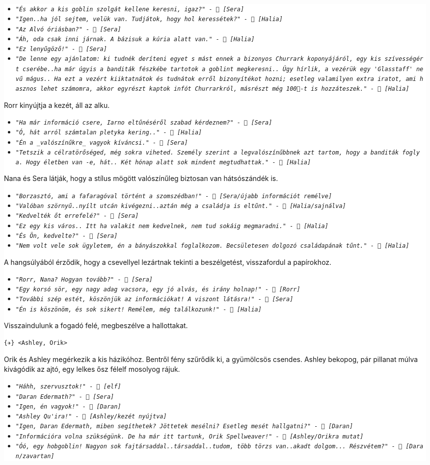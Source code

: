 * *`"És akkor a kis goblin szolgát kellene keresni, igaz?" - 💬 [Sera]`*
* *`"Igen..ha jól sejtem, velük van. Tudjátok, hogy hol keressétek?" - 💬 [Halia]`*
* *`"Az Alvó óriásban?" - 💬 [Sera]`*
* *`"Áh, oda csak inni járnak. A bázisuk a kúria alatt van." - 💬 [Halia]`*
* *`"Ez lenyűgöző!" - 💬 [Sera]`*
* *`"De lenne egy ajánlatom: ki tudnék deríteni egyet s mást ennek a bizonyos Churrark koponyájáról, egy kis szívességért cserébe..ha már úgyis a banditák fészkébe tartotok a goblint megkeresni.. Úgy hírlik, a vezérük egy 'Glasstaff' nevű mágus.. Ha ezt a vezért kiiktatnátok és tudnátok erről bizonyítékot hozni; esetleg valamilyen extra iratot, ami hasznos lehet számomra, akkor egyrészt kaptok infót Churrarkról, másrészt még 100🥇-t is hozzáteszek." - 💬 [Halia]`*

Rorr kinyújtja a kezét, áll az alku.

* *`"Ha már információ csere, Iarno eltűnéséről szabad kérdeznem?" - 💬 [Sera]`*
* *`"Ó, hát arról számtalan pletyka kering.." - 💬 [Halia]`*
* *`"Én a _valószínűkre_ vagyok kíváncsi." - 💬 [Sera]`*
* *`"Tetszik a célratörőséged, még sokra viheted. Személy szerint a legvalószínűbbnek azt tartom, hogy a banditák foglya. Hogy életben van -e, hát.. Két hónap alatt sok mindent megtudhattak." - 💬 [Halia]`*

Nana és Sera látják, hogy a stílus mögött valószínűleg biztosan van hátsószándék is.

* *`"Borzasztó, ami a fafaragóval történt a szomszédban!" - 💬 [Sera/újabb információt remélve]`*
* *`"Valóban szörnyű..nyílt utcán kivégezni..aztán még a családja is eltűnt." - 💬 [Halia/sajnálva]`*
* *`"Kedvelték őt errefelé?" - 💬 [Sera]`*
* *`"Ez egy kis város.. Itt ha valakit nem kedvelnek, nem tud sokáig megmaradni." - 💬 [Halia]`*
* *`"És Ön, kedvelte?" - 💬 [Sera]`*
* *`"Nem volt vele sok ügyletem, én a bányászokkal foglalkozom. Becsületesen dolgozó családapának tűnt." - 💬 [Halia]`*

A hangsúlyából érződik, hogy a csevellyel lezártnak tekinti a beszélgetést, visszafordul a papírokhoz.

* *`"Rorr, Nana? Hogyan tovább?" - 💬 [Sera]`*
* *`"Egy korsó sör, egy nagy adag vacsora, egy jó alvás, és irány holnap!" - 💬 [Rorr]`*
* *`"További szép estét, köszönjük az információkat! A viszont látásra!" - 💬 [Sera]`*
* *`"Én is köszönöm, és sok sikert! Remélem, még találkozunk!" - 💬 [Halia]`*

Visszaindulunk a fogadó felé, megbeszélve a hallottakat.

~~~
{✈} <Ashley, Orik>
~~~

Orik és Ashley megérkezik a kis házikóhoz. Bentről fény szűrődik ki, a gyümölcsös csendes. Ashley bekopog, pár pillanat múlva kivágódik az ajtó, egy lelkes ősz félelf mosolyog rájuk.

* *`"Háhh, szervusztok!" - 💬 [elf]`*
* *`"Daran Edermath?" - 💬 [Sera]`*
* *`"Igen, én vagyok!" - 💬 [Daran]`*
* *`"Ashley Qu'ira!" - 💬 [Ashley/kezét nyújtva]`*
* *`"Igen, Daran Edermath, miben segíthetek? Jöttetek mesélni? Esetleg mesét hallgatni?" - 💬 [Daran]`*
* *`"Információra volna szükségünk. De ha már itt tartunk, Orik Spellweaver!" - 💬 [Ashley/Orikra mutat]`*
* *`"Óó, egy hobgoblin! Nagyon sok fajtársaddal..társaddal..tudom, több törzs van..akadt dolgom... Részvétem?" - 💬 [Daran/zavartan]`*
